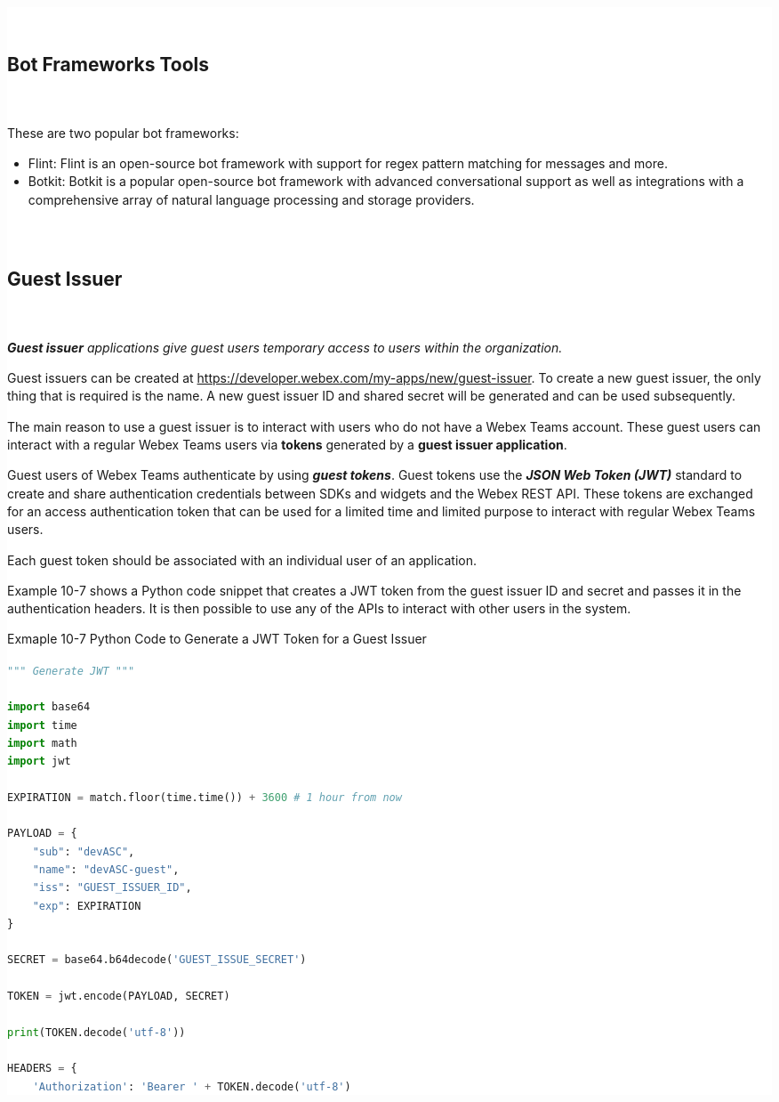 &nbsp;

##  **Bot Frameworks Tools**

&nbsp;

These are two popular bot frameworks:

-   Flint:  Flint is an open-source bot framework with support for regex pattern matching for messages and more.
-   Botkit:  Botkit is a popular open-source bot framework with advanced conversational support as well as integrations with a comprehensive array of natural language processing and storage providers.

&nbsp;

##  **Guest Issuer**

&nbsp;

***Guest issuer** applications give guest users temporary access to users within the organization.*

Guest issuers can be created at https://developer.webex.com/my-apps/new/guest-issuer.  To create a new guest issuer, the only thing that is required is the name.  A new guest issuer ID and shared secret will be generated and can be used subsequently.

The main reason to use a guest issuer is to interact with users who do not have a Webex Teams account.  These guest users can interact with a regular Webex Teams users via **tokens** generated by a **guest issuer application**.

Guest users of Webex Teams authenticate by using ***guest tokens***.  Guest tokens use the ***JSON Web Token (JWT)*** standard to create and share authentication credentials between SDKs and widgets and the Webex REST API.  These tokens are exchanged for an access authentication token that can be used for a limited time and limited purpose to interact with regular Webex Teams users.

Each  guest token should be associated with an individual user of an application.

Example 10-7 shows a Python code snippet that creates a JWT token from the guest issuer ID and secret and passes it in the authentication headers.  It is then possible to use any of the APIs to interact with other users in the system.

Exmaple 10-7 Python Code to Generate a JWT Token for a Guest Issuer

```python
""" Generate JWT """

import base64
import time
import math
import jwt

EXPIRATION = match.floor(time.time()) + 3600 # 1 hour from now

PAYLOAD = {
    "sub": "devASC",
    "name": "devASC-guest",
    "iss": "GUEST_ISSUER_ID",
    "exp": EXPIRATION
}

SECRET = base64.b64decode('GUEST_ISSUE_SECRET')

TOKEN = jwt.encode(PAYLOAD, SECRET)

print(TOKEN.decode('utf-8'))

HEADERS = {
    'Authorization': 'Bearer ' + TOKEN.decode('utf-8')
```